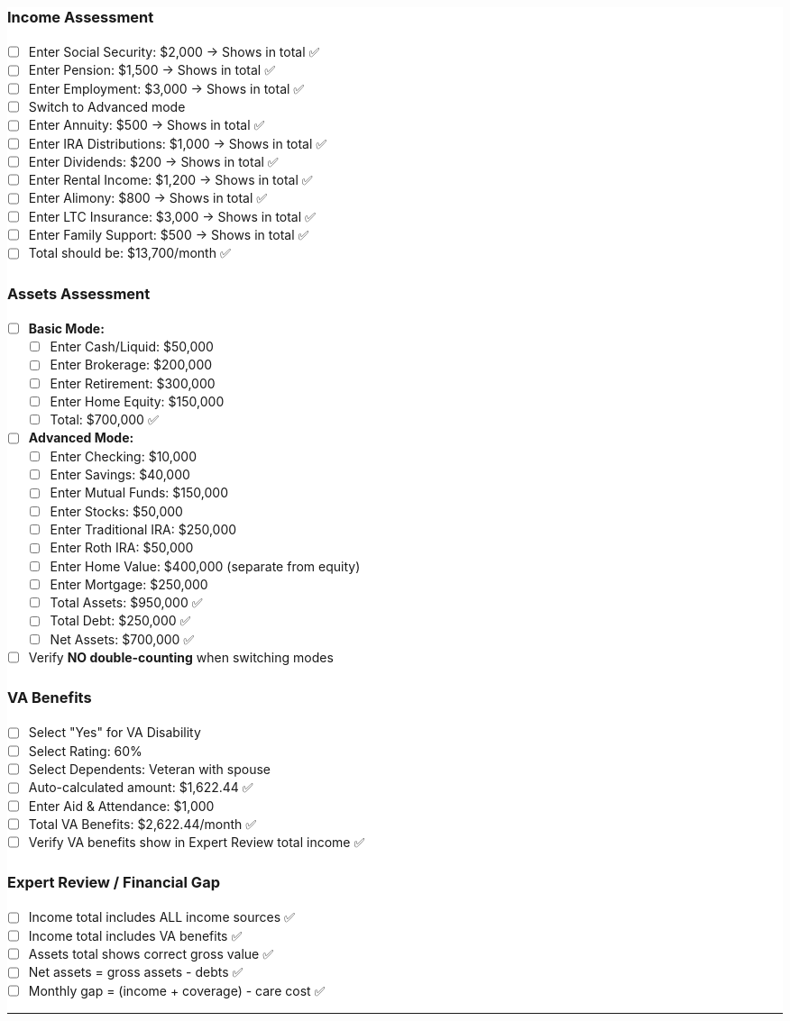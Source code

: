 ### Income Assessment
- [ ] Enter Social Security: $2,000 → Shows in total ✅
- [ ] Enter Pension: $1,500 → Shows in total ✅
- [ ] Enter Employment: $3,000 → Shows in total ✅
- [ ] Switch to Advanced mode
- [ ] Enter Annuity: $500 → Shows in total ✅
- [ ] Enter IRA Distributions: $1,000 → Shows in total ✅
- [ ] Enter Dividends: $200 → Shows in total ✅
- [ ] Enter Rental Income: $1,200 → Shows in total ✅
- [ ] Enter Alimony: $800 → Shows in total ✅
- [ ] Enter LTC Insurance: $3,000 → Shows in total ✅
- [ ] Enter Family Support: $500 → Shows in total ✅
- [ ] Total should be: $13,700/month ✅

### Assets Assessment
- [ ] **Basic Mode:**
  - [ ] Enter Cash/Liquid: $50,000
  - [ ] Enter Brokerage: $200,000
  - [ ] Enter Retirement: $300,000
  - [ ] Enter Home Equity: $150,000
  - [ ] Total: $700,000 ✅
- [ ] **Advanced Mode:**
  - [ ] Enter Checking: $10,000
  - [ ] Enter Savings: $40,000
  - [ ] Enter Mutual Funds: $150,000
  - [ ] Enter Stocks: $50,000
  - [ ] Enter Traditional IRA: $250,000
  - [ ] Enter Roth IRA: $50,000
  - [ ] Enter Home Value: $400,000 (separate from equity)
  - [ ] Enter Mortgage: $250,000
  - [ ] Total Assets: $950,000 ✅
  - [ ] Total Debt: $250,000 ✅
  - [ ] Net Assets: $700,000 ✅
- [ ] Verify **NO double-counting** when switching modes

### VA Benefits
- [ ] Select "Yes" for VA Disability
- [ ] Select Rating: 60%
- [ ] Select Dependents: Veteran with spouse
- [ ] Auto-calculated amount: $1,622.44 ✅
- [ ] Enter Aid & Attendance: $1,000
- [ ] Total VA Benefits: $2,622.44/month ✅
- [ ] Verify VA benefits show in Expert Review total income ✅

### Expert Review / Financial Gap
- [ ] Income total includes ALL income sources ✅
- [ ] Income total includes VA benefits ✅
- [ ] Assets total shows correct gross value ✅
- [ ] Net assets = gross assets - debts ✅
- [ ] Monthly gap = (income + coverage) - care cost ✅

---